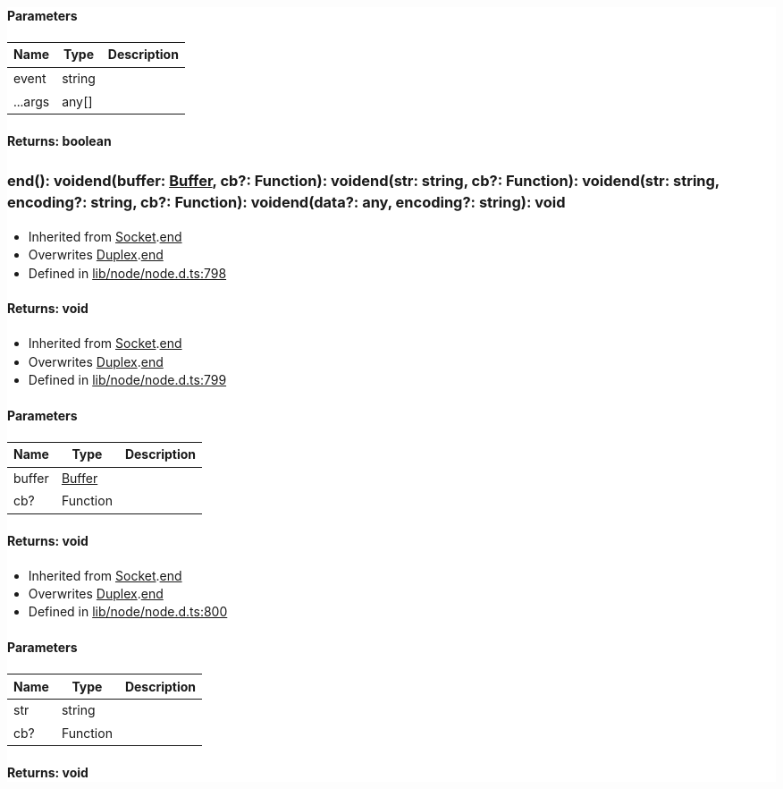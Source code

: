 #### Parameters

| Name | Type | Description |
| ---- | ---- | ---- |
| event | string|  |
| ...args | any[]|  |

#### Returns: boolean

### end(): voidend(buffer: [Buffer](buffer.md), cb?: Function): voidend(str: string, cb?: Function): voidend(str: string, encoding?: string, cb?: Function): voidend(data?: any, encoding?: string): void
  
* Inherited from [Socket](_net_.socket.md).[end](_net_.socket.md#end)
* Overwrites [Duplex](../classes/_stream_.duplex.md).[end](../classes/_stream_.duplex.md#end)
* Defined in [lib/node/node.d.ts:798](https://github.com/kimamula/typedoc/blob/HEAD/src/lib/node/node.d.ts#L798)

#### Returns: void
  
* Inherited from [Socket](_net_.socket.md).[end](_net_.socket.md#end)
* Overwrites [Duplex](../classes/_stream_.duplex.md).[end](../classes/_stream_.duplex.md#end)
* Defined in [lib/node/node.d.ts:799](https://github.com/kimamula/typedoc/blob/HEAD/src/lib/node/node.d.ts#L799)


#### Parameters

| Name | Type | Description |
| ---- | ---- | ---- |
| buffer | [Buffer](buffer.md)|  |
| cb? | Function|  |

#### Returns: void
  
* Inherited from [Socket](_net_.socket.md).[end](_net_.socket.md#end)
* Overwrites [Duplex](../classes/_stream_.duplex.md).[end](../classes/_stream_.duplex.md#end)
* Defined in [lib/node/node.d.ts:800](https://github.com/kimamula/typedoc/blob/HEAD/src/lib/node/node.d.ts#L800)


#### Parameters

| Name | Type | Description |
| ---- | ---- | ---- |
| str | string|  |
| cb? | Function|  |

#### Returns: void
  